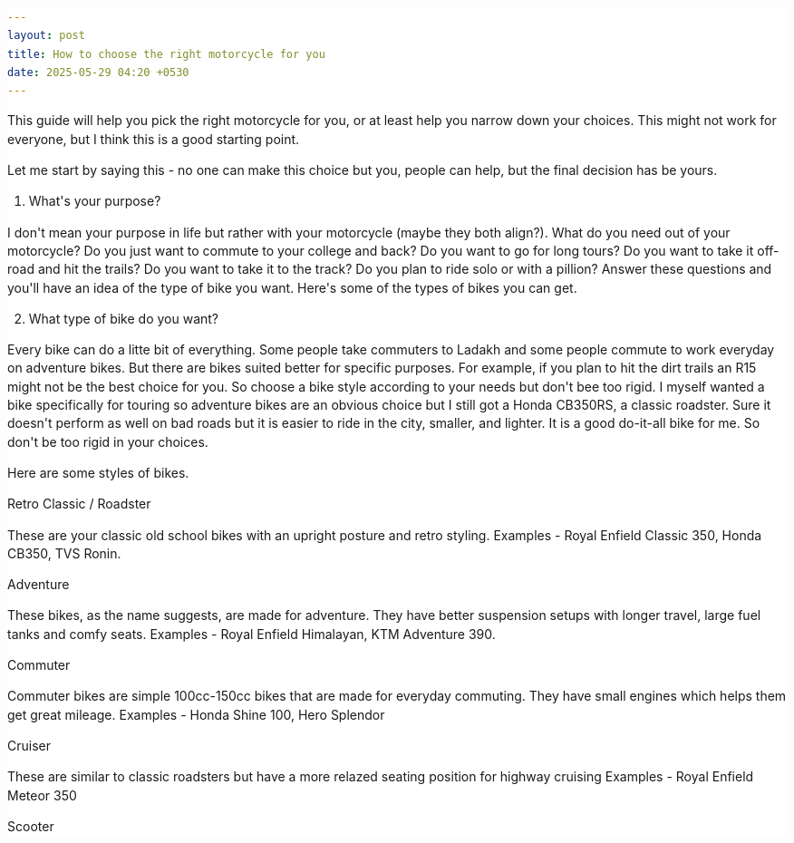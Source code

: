 ```yaml
---
layout: post
title: How to choose the right motorcycle for you
date: 2025-05-29 04:20 +0530
---
```

This guide will help you pick the right motorcycle for you, or at least help you narrow down your choices. This might not work for everyone, but I think this is a good starting point.

Let me start by saying this - no one can make this choice but you, people can help, but the final decision has be yours.

1. What's your purpose?

I don't mean your purpose in life but rather with your motorcycle (maybe they both align?). What do you need out of your motorcycle? Do you just want to commute to your college and back? Do you want to go for long tours? Do you want to take it off-road and hit the trails? Do you want to take it to the track? Do you plan to ride solo or with a pillion? Answer these questions and you'll have an idea of the type of bike you want. Here's some of the types of bikes you can get.

2. What type of bike do you want?

Every bike can do a litte bit of everything. Some people take commuters to Ladakh and some people commute to work everyday on adventure bikes. But there are bikes suited better for specific purposes. For example, if you plan to hit the dirt trails an R15 might not be the best choice for you. So choose a bike style according to your needs but don't bee too rigid. I myself wanted a bike specifically for touring so adventure bikes are an obvious choice but I still got a Honda CB350RS, a classic roadster. Sure it doesn't perform as well on bad roads but it is easier to ride in the city, smaller, and lighter. It is a good do-it-all bike for me. So don't be too rigid in your choices.

Here are some styles of bikes.

Retro Classic / Roadster

These are your classic old school bikes with an upright posture and retro styling.
Examples - Royal Enfield Classic 350, Honda CB350, TVS Ronin.

Adventure

These bikes, as the name suggests, are made for adventure. They have better suspension setups with longer travel, large fuel tanks and comfy seats.
Examples - Royal Enfield Himalayan, KTM Adventure 390.

Commuter

Commuter bikes are simple 100cc-150cc bikes that are made for everyday commuting. They have small engines which helps them get great mileage.
Examples - Honda Shine 100, Hero Splendor

Cruiser

These are similar to classic roadsters but have a more relazed seating position for highway cruising
Examples - Royal Enfield Meteor 350 

Scooter
